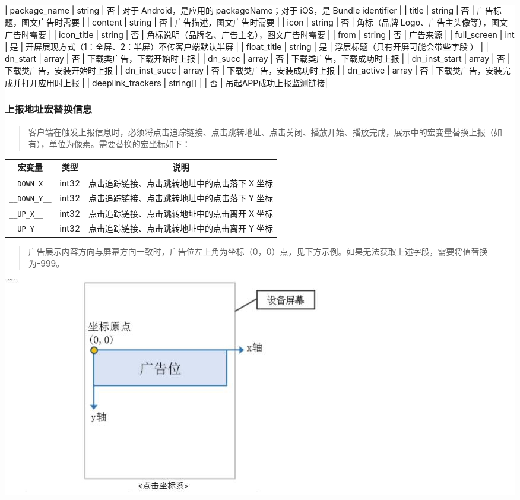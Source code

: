 | package_name       | string   | 否   | 对于 Android，是应用的 packageName；对于 iOS，是 Bundle identifier |
| title              | string   | 否   | 广告标题，图文广告时需要 |
| content            | string   | 否   | 广告描述，图文广告时需要 |
| icon               | string   | 否   | 角标（品牌 Logo、广告主头像等），图文广告时需要 |
| icon_title         | string   | 否   | 角标说明（品牌名、广告主名），图文广告时需要 |
| from               | string   | 否   | 广告来源 |
| full_screen        | int      | 是   | 开屏展现方式（1：全屏、2：半屏）不传客户端默认半屏 | 
| float_title        | string   | 是   | 浮层标题（只有开屏可能会带些字段 ） | 
| dn_start           | array | 否   | 下载类广告，下载开始时上报 |
| dn_succ            | array | 否   | 下载类广告，下载成功时上报 |
| dn_inst_start      | array | 否   | 下载类广告，安装开始时上报 |
| dn_inst_succ       | array | 否   | 下载类广告，安装成功时上报 |
| dn_active          | array | 否   | 下载类广告，安装完成并打开应用时上报 |
| deeplink_trackers        | string[]   |        | 否   | 吊起APP成功上报监测链接| 


 
### 上报地址宏替换信息

> 客户端在触发上报信息时，必须将点击追踪链接、点击跳转地址、点击关闭、播放开始、播放完成，展示中的宏变量替换上报（如有），单位为像素。需要替换的宏坐标如下：

| 宏变量                          | 类型  | 说明                                                                   |
| ------------------------------- | ----- | ---------------------------------------------------------------------- |
| `__DOWN_X__`     | int32 | 点击追踪链接、点击跳转地址中的点击落下 X 坐标                          |
| `__DOWN_Y__`     | int32 | 点击追踪链接、点击跳转地址中的点击落下 Y 坐标                          |
| `__UP_X__`       | int32 | 点击追踪链接、点击跳转地址中的点击离开 X 坐标                          |
| `__UP_Y__`       | int32 | 点击追踪链接、点击跳转地址中的点击离开 Y 坐标                          |                       

> 广告展示内容方向与屏幕方向一致时，广告位左上角为坐标（0，0）点，见下方示例。如果无法获取上述字段，需要将值替换为-999。

![click area](click_area.jpg)
